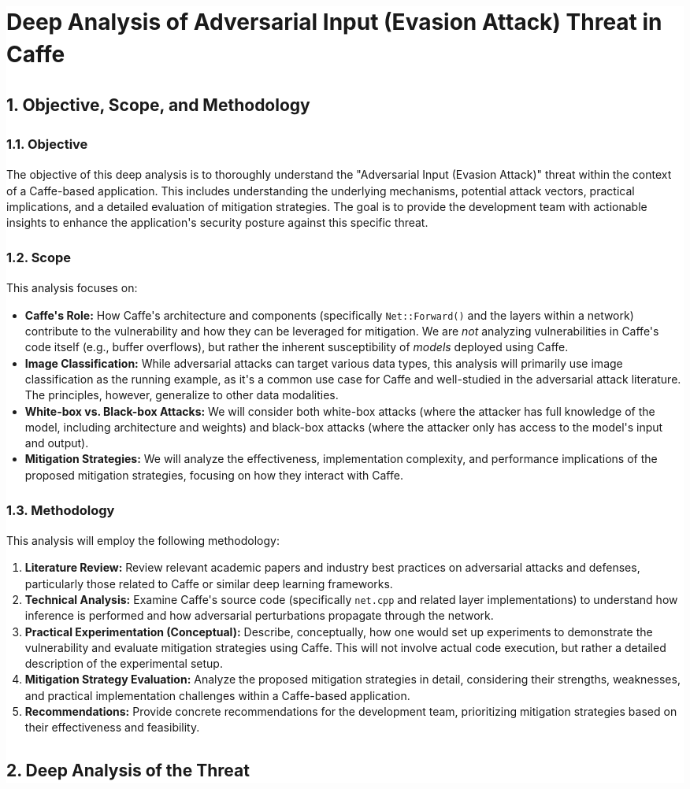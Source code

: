 # Deep Analysis of Adversarial Input (Evasion Attack) Threat in Caffe

## 1. Objective, Scope, and Methodology

### 1.1. Objective

The objective of this deep analysis is to thoroughly understand the "Adversarial Input (Evasion Attack)" threat within the context of a Caffe-based application.  This includes understanding the underlying mechanisms, potential attack vectors, practical implications, and a detailed evaluation of mitigation strategies.  The goal is to provide the development team with actionable insights to enhance the application's security posture against this specific threat.

### 1.2. Scope

This analysis focuses on:

*   **Caffe's Role:** How Caffe's architecture and components (specifically `Net::Forward()` and the layers within a network) contribute to the vulnerability and how they can be leveraged for mitigation.  We are *not* analyzing vulnerabilities in Caffe's code itself (e.g., buffer overflows), but rather the inherent susceptibility of *models* deployed using Caffe.
*   **Image Classification:** While adversarial attacks can target various data types, this analysis will primarily use image classification as the running example, as it's a common use case for Caffe and well-studied in the adversarial attack literature.  The principles, however, generalize to other data modalities.
*   **White-box vs. Black-box Attacks:** We will consider both white-box attacks (where the attacker has full knowledge of the model, including architecture and weights) and black-box attacks (where the attacker only has access to the model's input and output).
*   **Mitigation Strategies:**  We will analyze the effectiveness, implementation complexity, and performance implications of the proposed mitigation strategies, focusing on how they interact with Caffe.

### 1.3. Methodology

This analysis will employ the following methodology:

1.  **Literature Review:**  Review relevant academic papers and industry best practices on adversarial attacks and defenses, particularly those related to Caffe or similar deep learning frameworks.
2.  **Technical Analysis:**  Examine Caffe's source code (specifically `net.cpp` and related layer implementations) to understand how inference is performed and how adversarial perturbations propagate through the network.
3.  **Practical Experimentation (Conceptual):**  Describe, conceptually, how one would set up experiments to demonstrate the vulnerability and evaluate mitigation strategies using Caffe.  This will not involve actual code execution, but rather a detailed description of the experimental setup.
4.  **Mitigation Strategy Evaluation:**  Analyze the proposed mitigation strategies in detail, considering their strengths, weaknesses, and practical implementation challenges within a Caffe-based application.
5.  **Recommendations:**  Provide concrete recommendations for the development team, prioritizing mitigation strategies based on their effectiveness and feasibility.

## 2. Deep Analysis of the Threat
